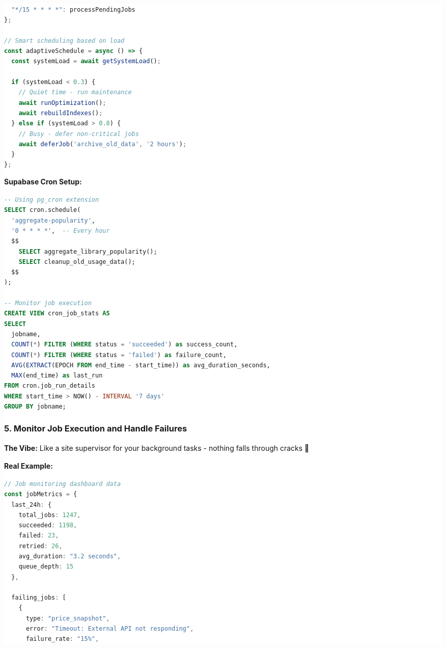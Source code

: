```typescript
  "*/15 * * * *": processPendingJobs
};

// Smart scheduling based on load
const adaptiveSchedule = async () => {
  const systemLoad = await getSystemLoad();
  
  if (systemLoad < 0.3) {
    // Quiet time - run maintenance
    await runOptimization();
    await rebuildIndexes();
  } else if (systemLoad > 0.8) {
    // Busy - defer non-critical jobs
    await deferJob('archive_old_data', '2 hours');
  }
};
```

**Supabase Cron Setup:**
```sql
-- Using pg_cron extension
SELECT cron.schedule(
  'aggregate-popularity',
  '0 * * * *',  -- Every hour
  $$
    SELECT aggregate_library_popularity();
    SELECT cleanup_old_usage_data();
  $$
);

-- Monitor job execution
CREATE VIEW cron_job_stats AS
SELECT 
  jobname,
  COUNT(*) FILTER (WHERE status = 'succeeded') as success_count,
  COUNT(*) FILTER (WHERE status = 'failed') as failure_count,
  AVG(EXTRACT(EPOCH FROM end_time - start_time)) as avg_duration_seconds,
  MAX(end_time) as last_run
FROM cron.job_run_details
WHERE start_time > NOW() - INTERVAL '7 days'
GROUP BY jobname;
```

### 5. Monitor Job Execution and Handle Failures

**The Vibe:** Like a site supervisor for your background tasks - nothing falls through cracks 👷

**Real Example:**
```typescript
// Job monitoring dashboard data
const jobMetrics = {
  last_24h: {
    total_jobs: 1247,
    succeeded: 1198,
    failed: 23,
    retried: 26,
    avg_duration: "3.2 seconds",
    queue_depth: 15
  },
  
  failing_jobs: [
    {
      type: "price_snapshot",
      error: "Timeout: External API not responding",
      failure_rate: "15%",
```